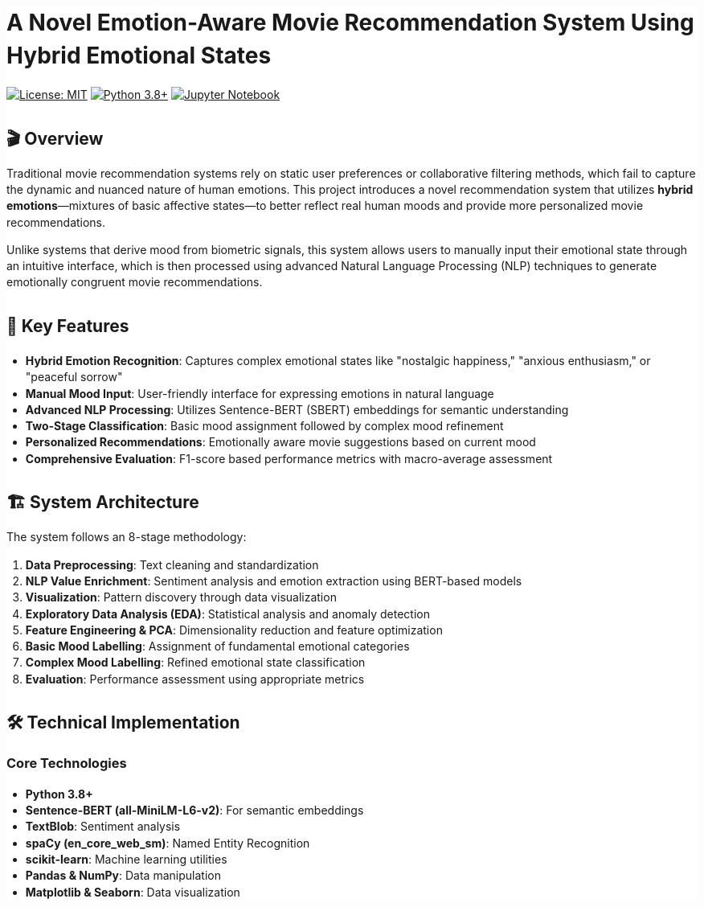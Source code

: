 # A Novel Emotion-Aware Movie Recommendation System Using Hybrid Emotional States

[![License: MIT](https://img.shields.io/badge/License-MIT-yellow.svg)](https://opensource.org/licenses/MIT)
[![Python 3.8+](https://img.shields.io/badge/python-3.8+-blue.svg)](https://www.python.org/downloads/)
[![Jupyter Notebook](https://img.shields.io/badge/jupyter-%23FA0F00.svg?style=flat&logo=jupyter&logoColor=white)](https://jupyter.org/)

## 🎬 Overview

Traditional movie recommendation systems rely on static user preferences or collaborative filtering methods, which fail to capture the dynamic and nuanced nature of human emotions. This project introduces a novel recommendation system that utilizes **hybrid emotions**—mixtures of basic affective states—to better reflect real human moods and provide more personalized movie recommendations.

Unlike systems that derive mood from biometric signals, this system allows users to manually input their emotional state through an intuitive interface, which is then processed using advanced Natural Language Processing (NLP) techniques to generate emotionally congruent movie recommendations.

## 🌟 Key Features

- **Hybrid Emotion Recognition**: Captures complex emotional states like "nostalgic happiness," "anxious enthusiasm," or "peaceful sorrow"
- **Manual Mood Input**: User-friendly interface for expressing emotions in natural language
- **Advanced NLP Processing**: Utilizes Sentence-BERT (SBERT) embeddings for semantic understanding
- **Two-Stage Classification**: Basic mood assignment followed by complex mood refinement
- **Personalized Recommendations**: Emotionally aware movie suggestions based on current mood
- **Comprehensive Evaluation**: F1-score based performance metrics with macro-average assessment

## 🏗️ System Architecture

The system follows an 8-stage methodology:

1. **Data Preprocessing**: Text cleaning and standardization
2. **NLP Value Enrichment**: Sentiment analysis and emotion extraction using BERT-based models
3. **Visualization**: Pattern discovery through data visualization
4. **Exploratory Data Analysis (EDA)**: Statistical analysis and anomaly detection
5. **Feature Engineering & PCA**: Dimensionality reduction and feature optimization
6. **Basic Mood Labelling**: Assignment of fundamental emotional categories
7. **Complex Mood Labelling**: Refined emotional state classification
8. **Evaluation**: Performance assessment using appropriate metrics

## 🛠️ Technical Implementation

### Core Technologies

- **Python 3.8+**
- **Sentence-BERT (all-MiniLM-L6-v2)**: For semantic embeddings
- **TextBlob**: Sentiment analysis
- **spaCy (en_core_web_sm)**: Named Entity Recognition
- **scikit-learn**: Machine learning utilities
- **Pandas & NumPy**: Data manipulation
- **Matplotlib & Seaborn**: Data visualization
